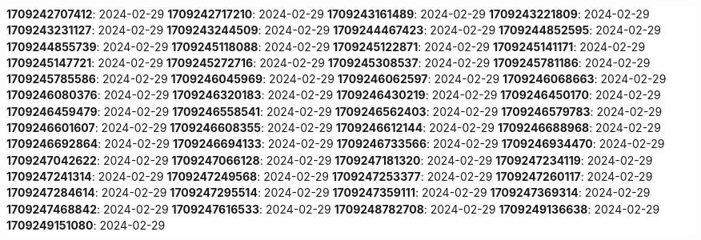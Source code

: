 **1709242707412**:  2024-02-29
**1709242717210**:  2024-02-29
**1709243161489**:  2024-02-29
**1709243221809**:  2024-02-29
**1709243231127**:  2024-02-29
**1709243244509**:  2024-02-29
**1709244467423**:  2024-02-29
**1709244852595**:  2024-02-29
**1709244855739**:  2024-02-29
**1709245118088**:  2024-02-29
**1709245122871**:  2024-02-29
**1709245141171**:  2024-02-29
**1709245147721**:  2024-02-29
**1709245272716**:  2024-02-29
**1709245308537**:  2024-02-29
**1709245781186**:  2024-02-29
**1709245785586**:  2024-02-29
**1709246045969**:  2024-02-29
**1709246062597**:  2024-02-29
**1709246068663**:  2024-02-29
**1709246080376**:  2024-02-29
**1709246320183**:  2024-02-29
**1709246430219**:  2024-02-29
**1709246450170**:  2024-02-29
**1709246459479**:  2024-02-29
**1709246558541**:  2024-02-29
**1709246562403**:  2024-02-29
**1709246579783**:  2024-02-29
**1709246601607**:  2024-02-29
**1709246608355**:  2024-02-29
**1709246612144**:  2024-02-29
**1709246688968**:  2024-02-29
**1709246692864**:  2024-02-29
**1709246694133**:  2024-02-29
**1709246733566**:  2024-02-29
**1709246934470**:  2024-02-29
**1709247042622**:  2024-02-29
**1709247066128**:  2024-02-29
**1709247181320**:  2024-02-29
**1709247234119**:  2024-02-29
**1709247241314**:  2024-02-29
**1709247249568**:  2024-02-29
**1709247253377**:  2024-02-29
**1709247260117**:  2024-02-29
**1709247284614**:  2024-02-29
**1709247295514**:  2024-02-29
**1709247359111**:  2024-02-29
**1709247369314**:  2024-02-29
**1709247468842**:  2024-02-29
**1709247616533**:  2024-02-29
**1709248782708**:  2024-02-29
**1709249136638**:  2024-02-29
**1709249151080**:  2024-02-29
